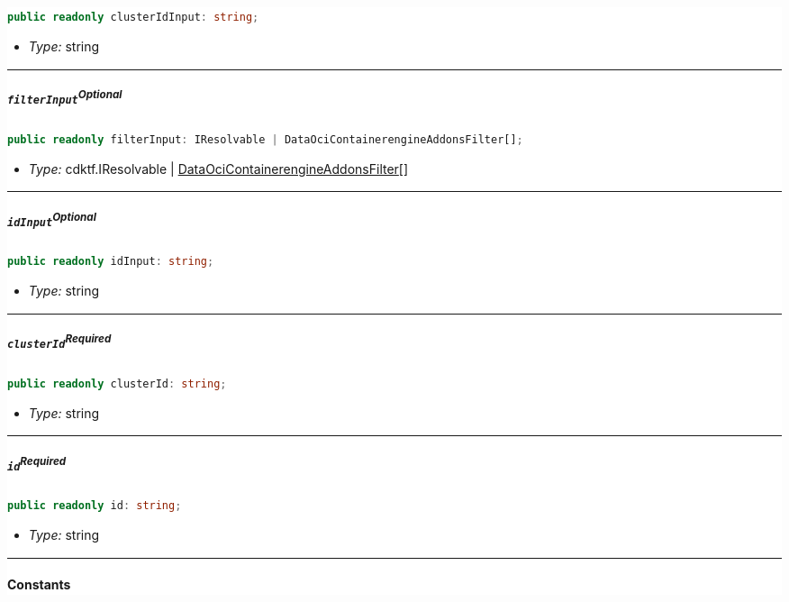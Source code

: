 ```typescript
public readonly clusterIdInput: string;
```

- *Type:* string

---

##### `filterInput`<sup>Optional</sup> <a name="filterInput" id="rhizo-co-terraform-provider-oci.dataOciContainerengineAddons.DataOciContainerengineAddons.property.filterInput"></a>

```typescript
public readonly filterInput: IResolvable | DataOciContainerengineAddonsFilter[];
```

- *Type:* cdktf.IResolvable | <a href="#rhizo-co-terraform-provider-oci.dataOciContainerengineAddons.DataOciContainerengineAddonsFilter">DataOciContainerengineAddonsFilter</a>[]

---

##### `idInput`<sup>Optional</sup> <a name="idInput" id="rhizo-co-terraform-provider-oci.dataOciContainerengineAddons.DataOciContainerengineAddons.property.idInput"></a>

```typescript
public readonly idInput: string;
```

- *Type:* string

---

##### `clusterId`<sup>Required</sup> <a name="clusterId" id="rhizo-co-terraform-provider-oci.dataOciContainerengineAddons.DataOciContainerengineAddons.property.clusterId"></a>

```typescript
public readonly clusterId: string;
```

- *Type:* string

---

##### `id`<sup>Required</sup> <a name="id" id="rhizo-co-terraform-provider-oci.dataOciContainerengineAddons.DataOciContainerengineAddons.property.id"></a>

```typescript
public readonly id: string;
```

- *Type:* string

---

#### Constants <a name="Constants" id="Constants"></a>
